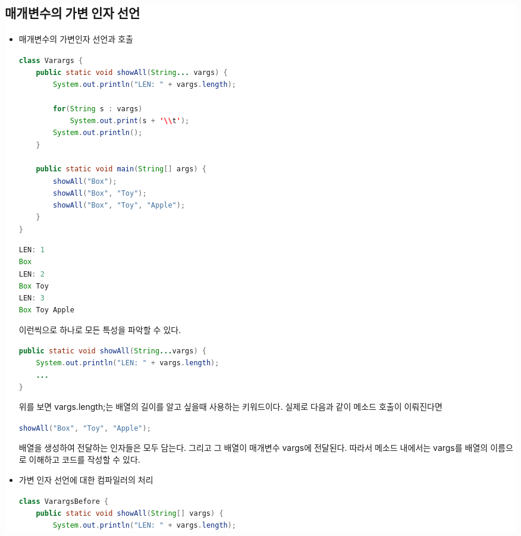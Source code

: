 
## 매개변수의 가변 인자 선언

- 매개변수의 가변인자 선언과 호출
    
    ```java
    class Varargs {
        public static void showAll(String... vargs) {
            System.out.println("LEN: " + vargs.length);
    
            for(String s : vargs) 
                System.out.print(s + '\\t');
            System.out.println();
        }
    
        public static void main(String[] args) {
            showAll("Box");
            showAll("Box", "Toy");
            showAll("Box", "Toy", "Apple");
        }
    }
    ```
    
    ```java
    LEN: 1
    Box
    LEN: 2
    Box Toy
    LEN: 3
    Box Toy Apple
    ```
    
    이런씩으로 하나로 모든 특성을 파악할 수 있다.
    
    ```java
    public static void showAll(String...vargs) {
    	System.out.println("LEN: " + vargs.length);
    	...
    }
    ```
    
    위를 보면 vargs.length;는 배열의 길이를 알고 싶을때 사용하는 키워드이다. 실제로 다음과 같이 메소드 호출이 이뤄진다면
    
    ```java
    showAll("Box", "Toy", "Apple");
    ```
    
    배열을 생성하여 전달하는 인자들은 모두 담는다. 그리고 그 배열이 매개변수 vargs에 전달된다. 따라서 메소드 내에서는 vargs를 배열의 이름으로 이해하고 코드를 작성할 수 있다.
    
- 가변 인자 선언에 대한 컴파일러의 처리
    
    ```java
    class VarargsBefore {
        public static void showAll(String[] vargs) {
            System.out.println("LEN: " + vargs.length);
    